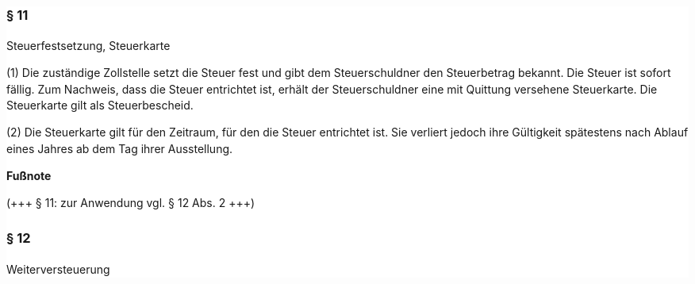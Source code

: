 ### § 11  
Steuerfestsetzung, Steuerkarte

<div>

<div class="jnhtml">

<div>

<div class="jurAbsatz">

(1) Die zuständige Zollstelle setzt die Steuer fest und gibt dem
Steuerschuldner den Steuerbetrag bekannt. Die Steuer ist sofort fällig.
Zum Nachweis, dass die Steuer entrichtet ist, erhält der Steuerschuldner
eine mit Quittung versehene Steuerkarte. Die Steuerkarte gilt als
Steuerbescheid.

</div>

<div class="jurAbsatz">

(2) Die Steuerkarte gilt für den Zeitraum, für den die Steuer entrichtet
ist. Sie verliert jedoch ihre Gültigkeit spätestens nach Ablauf eines
Jahres ab dem Tag ihrer Ausstellung.

</div>

</div>

</div>

</div>

<div>

  
**Fußnote**

<div class="jnhtml">

<div>

<div class="jurAbsatz">

(+++ § 11: zur Anwendung vgl. § 12 Abs. 2 +++)

</div>

</div>

</div>

</div>

<span id="BJNR237400017BJNE001400000.html"></span>

### § 12  
Weiterversteuerung

<div>

<div class="jnhtml">
